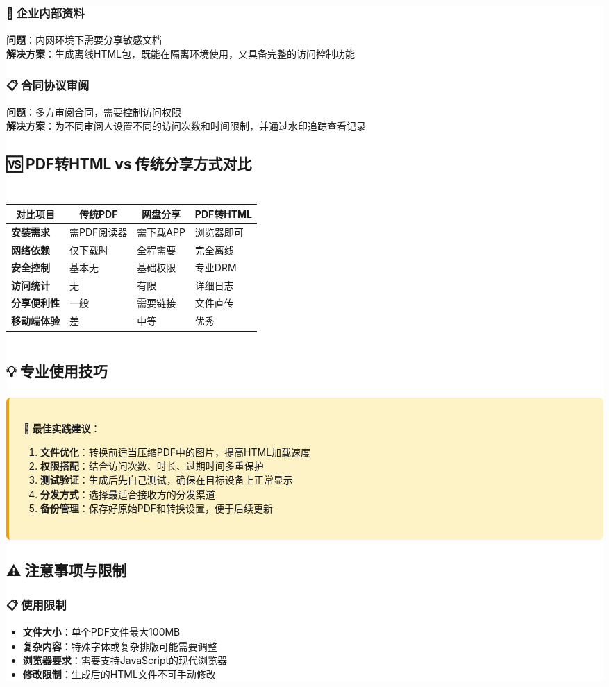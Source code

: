 ### 🏢 企业内部资料

**问题**：内网环境下需要分享敏感文档  
**解决方案**：生成离线HTML包，既能在隔离环境使用，又具备完整的访问控制功能

### 📋 合同协议审阅

**问题**：多方审阅合同，需要控制访问权限  
**解决方案**：为不同审阅人设置不同的访问次数和时间限制，并通过水印追踪查看记录

## 🆚 PDF转HTML vs 传统分享方式对比

<div style="overflow-x: auto; margin: 2rem 0;">

| 对比项目 | 传统PDF | 网盘分享 | PDF转HTML |
|---------|---------|----------|-----------|
| **安装需求** | 需PDF阅读器 | 需下载APP | 浏览器即可 |
| **网络依赖** | 仅下载时 | 全程需要 | 完全离线 |
| **安全控制** | 基本无 | 基础权限 | 专业DRM |
| **访问统计** | 无 | 有限 | 详细日志 |
| **分享便利性** | 一般 | 需要链接 | 文件直传 |
| **移动端体验** | 差 | 中等 | 优秀 |

</div>

## 💡 专业使用技巧

<div style="background: #fef3c7; border-left: 4px solid #f59e0b; padding: 1.5rem; margin: 1.5rem 0; border-radius: 6px;">

**🎯 最佳实践建议**：

1. **文件优化**：转换前适当压缩PDF中的图片，提高HTML加载速度
2. **权限搭配**：结合访问次数、时长、过期时间多重保护
3. **测试验证**：生成后先自己测试，确保在目标设备上正常显示
4. **分发方式**：选择最适合接收方的分发渠道
5. **备份管理**：保存好原始PDF和转换设置，便于后续更新

</div>

## ⚠️ 注意事项与限制

### 📋 使用限制

- **文件大小**：单个PDF文件最大100MB
- **复杂内容**：特殊字体或复杂排版可能需要调整
- **浏览器要求**：需要支持JavaScript的现代浏览器
- **修改限制**：生成后的HTML文件不可手动修改
